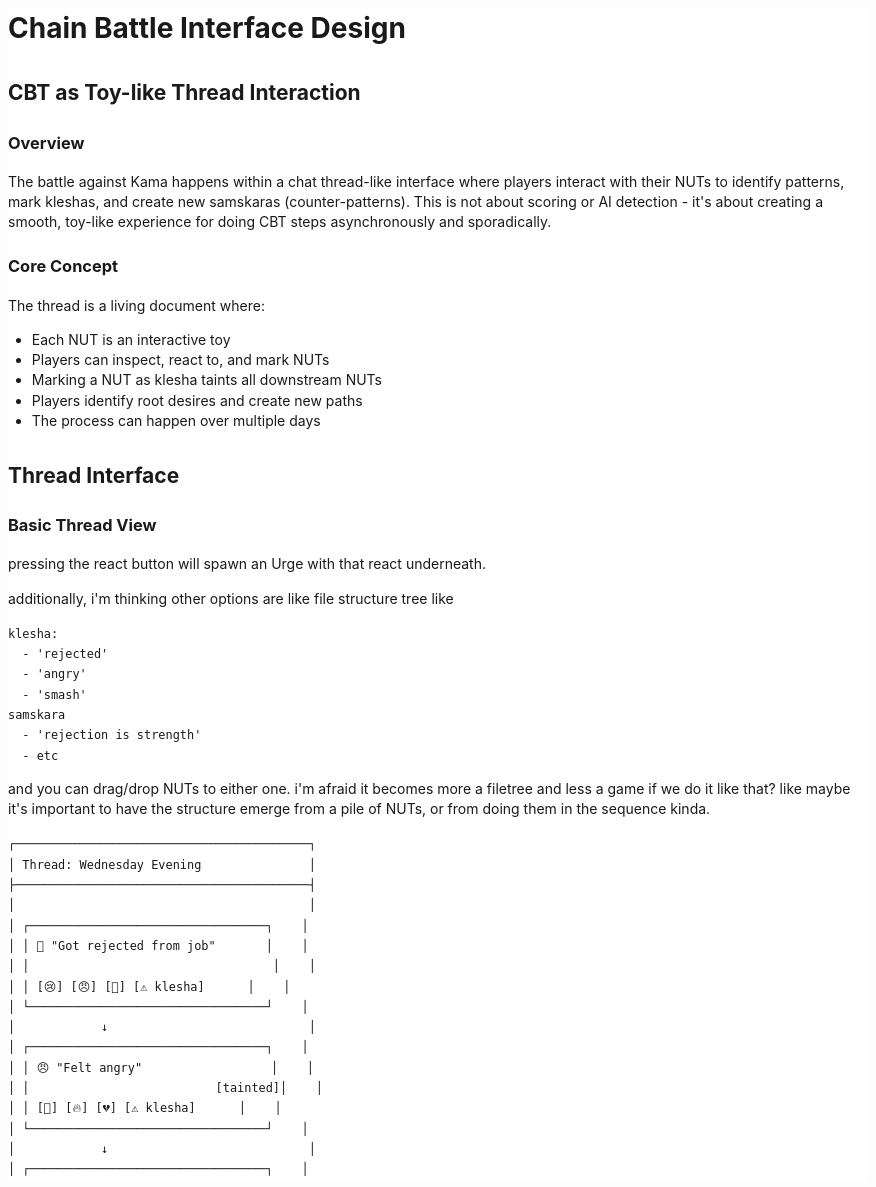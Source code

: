 # Chain Battle Interface Design
## CBT as Toy-like Thread Interaction

### Overview

The battle against Kama happens within a chat thread-like interface where players interact with their NUTs to identify patterns, mark kleshas, and create new samskaras (counter-patterns). This is not about scoring or AI detection - it's about creating a smooth, toy-like experience for doing CBT steps asynchronously and sporadically.

### Core Concept

The thread is a living document where:
- Each NUT is an interactive toy
- Players can inspect, react to, and mark NUTs
- Marking a NUT as klesha taints all downstream NUTs
- Players identify root desires and create new paths
- The process can happen over multiple days

## Thread Interface

### Basic Thread View

pressing the react button will spawn an Urge
with that react underneath.

additionally, i'm thinking other options are like
file structure tree like

```
klesha:
  - 'rejected'  
  - 'angry'
  - 'smash'
samskara
  - 'rejection is strength'
  - etc
```

and you can drag/drop NUTs to either one.
i'm afraid it becomes more a filetree and less a game if
we do it like that? like maybe it's important
to have the structure emerge from a pile of NUTs,
or from doing them in the sequence kinda.

```
┌─────────────────────────────────────────┐
│ Thread: Wednesday Evening               │
├─────────────────────────────────────────┤
│                                         │
│ ┌─────────────────────────────────┐    │
│ │ 💭 "Got rejected from job"       │    │
│ │                                  │    │
│ │ [😢] [😠] [🤷] [⚠️ klesha]      │    │
│ └─────────────────────────────────┘    │
│            ↓                            │
│ ┌─────────────────────────────────┐    │
│ │ 😠 "Felt angry"                  │    │
│ │                          [tainted]│    │
│ │ [💭] [🔥] [💔] [⚠️ klesha]      │    │
│ └─────────────────────────────────┘    │
│            ↓                            │
│ ┌─────────────────────────────────┐    │
```
